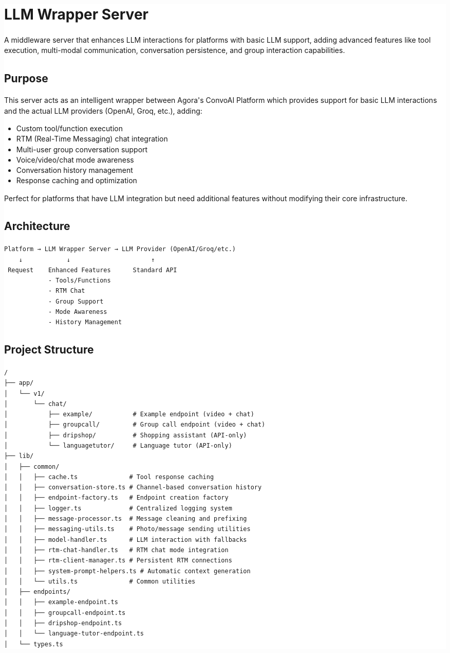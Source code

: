 # LLM Wrapper Server

A middleware server that enhances LLM interactions for platforms with basic LLM support, adding advanced features like tool execution, multi-modal communication, conversation persistence, and group interaction capabilities.

## Purpose

This server acts as an intelligent wrapper between Agora's ConvoAI Platform which provides support for basic LLM interactions and the actual LLM providers (OpenAI, Groq, etc.), adding:
- Custom tool/function execution
- RTM (Real-Time Messaging) chat integration
- Multi-user group conversation support
- Voice/video/chat mode awareness
- Conversation history management
- Response caching and optimization

Perfect for platforms that have LLM integration but need additional features without modifying their core infrastructure.

## Architecture

```
Platform → LLM Wrapper Server → LLM Provider (OpenAI/Groq/etc.)
    ↓            ↓                      ↑
 Request    Enhanced Features      Standard API
            - Tools/Functions
            - RTM Chat
            - Group Support
            - Mode Awareness
            - History Management
```

## Project Structure

```
/
├── app/
│   └── v1/
│       └── chat/
│           ├── example/           # Example endpoint (video + chat)
│           ├── groupcall/         # Group call endpoint (video + chat)
│           ├── dripshop/          # Shopping assistant (API-only)
│           └── languagetutor/     # Language tutor (API-only)
├── lib/
│   ├── common/
│   │   ├── cache.ts              # Tool response caching
│   │   ├── conversation-store.ts # Channel-based conversation history
│   │   ├── endpoint-factory.ts   # Endpoint creation factory
│   │   ├── logger.ts             # Centralized logging system
│   │   ├── message-processor.ts  # Message cleaning and prefixing
│   │   ├── messaging-utils.ts    # Photo/message sending utilities
│   │   ├── model-handler.ts      # LLM interaction with fallbacks
│   │   ├── rtm-chat-handler.ts   # RTM chat mode integration
│   │   ├── rtm-client-manager.ts # Persistent RTM connections
│   │   ├── system-prompt-helpers.ts # Automatic context generation
│   │   └── utils.ts              # Common utilities
│   ├── endpoints/
│   │   ├── example-endpoint.ts
│   │   ├── groupcall-endpoint.ts
│   │   ├── dripshop-endpoint.ts
│   │   └── language-tutor-endpoint.ts
│   └── types.ts
```